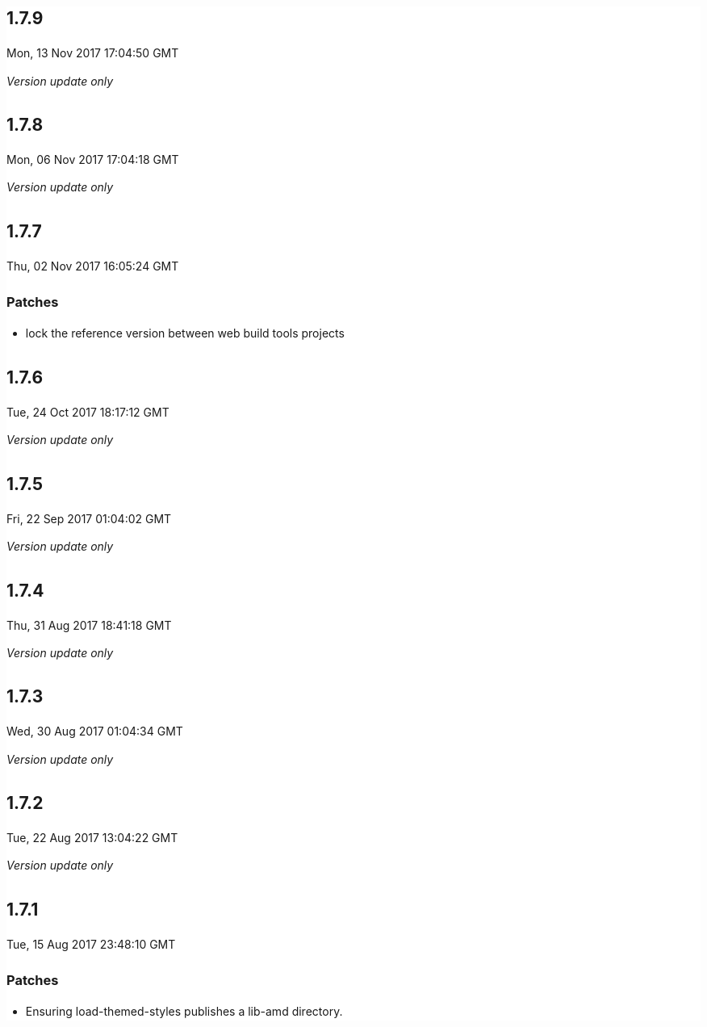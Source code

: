 ## 1.7.9
Mon, 13 Nov 2017 17:04:50 GMT

*Version update only*

## 1.7.8
Mon, 06 Nov 2017 17:04:18 GMT

*Version update only*

## 1.7.7
Thu, 02 Nov 2017 16:05:24 GMT

### Patches

- lock the reference version between web build tools projects

## 1.7.6
Tue, 24 Oct 2017 18:17:12 GMT

*Version update only*

## 1.7.5
Fri, 22 Sep 2017 01:04:02 GMT

*Version update only*

## 1.7.4
Thu, 31 Aug 2017 18:41:18 GMT

*Version update only*

## 1.7.3
Wed, 30 Aug 2017 01:04:34 GMT

*Version update only*

## 1.7.2
Tue, 22 Aug 2017 13:04:22 GMT

*Version update only*

## 1.7.1
Tue, 15 Aug 2017 23:48:10 GMT

### Patches

- Ensuring load-themed-styles publishes a lib-amd directory.
